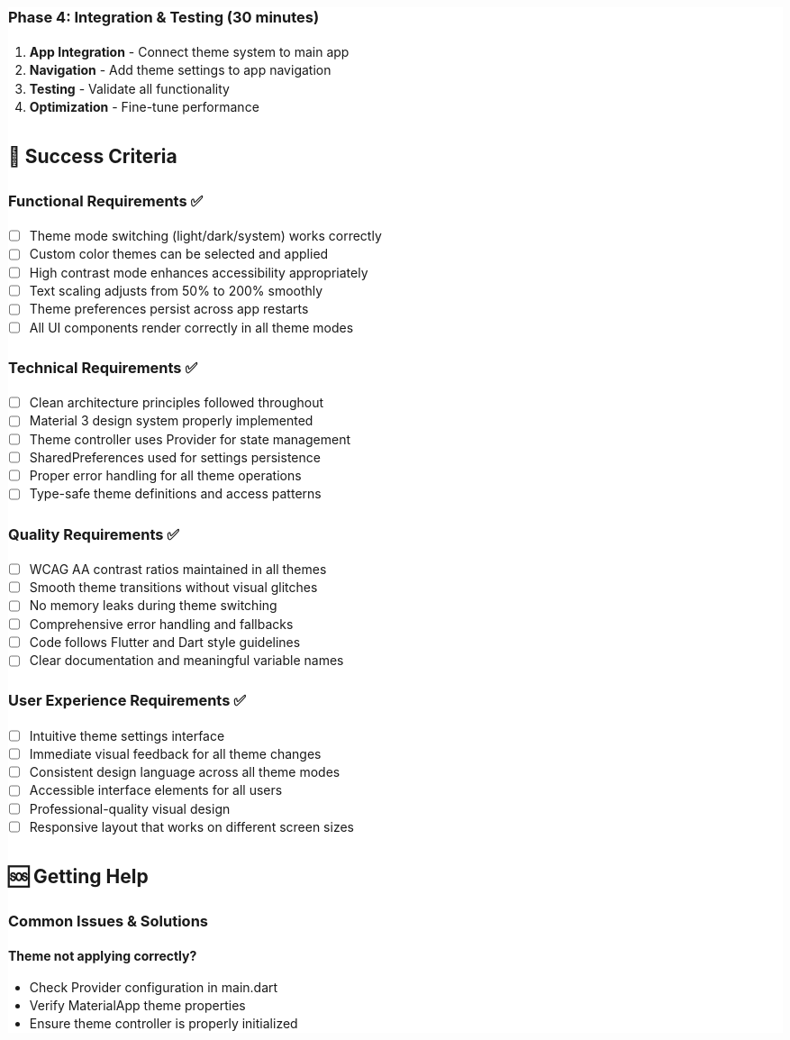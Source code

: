 ### **Phase 4: Integration & Testing (30 minutes)**
1. **App Integration** - Connect theme system to main app
2. **Navigation** - Add theme settings to app navigation
3. **Testing** - Validate all functionality
4. **Optimization** - Fine-tune performance

## 🎯 **Success Criteria**

### **Functional Requirements** ✅
- [ ] Theme mode switching (light/dark/system) works correctly
- [ ] Custom color themes can be selected and applied
- [ ] High contrast mode enhances accessibility appropriately
- [ ] Text scaling adjusts from 50% to 200% smoothly
- [ ] Theme preferences persist across app restarts
- [ ] All UI components render correctly in all theme modes

### **Technical Requirements** ✅
- [ ] Clean architecture principles followed throughout
- [ ] Material 3 design system properly implemented
- [ ] Theme controller uses Provider for state management
- [ ] SharedPreferences used for settings persistence
- [ ] Proper error handling for all theme operations
- [ ] Type-safe theme definitions and access patterns

### **Quality Requirements** ✅
- [ ] WCAG AA contrast ratios maintained in all themes
- [ ] Smooth theme transitions without visual glitches
- [ ] No memory leaks during theme switching
- [ ] Comprehensive error handling and fallbacks
- [ ] Code follows Flutter and Dart style guidelines
- [ ] Clear documentation and meaningful variable names

### **User Experience Requirements** ✅
- [ ] Intuitive theme settings interface
- [ ] Immediate visual feedback for all theme changes
- [ ] Consistent design language across all theme modes
- [ ] Accessible interface elements for all users
- [ ] Professional-quality visual design
- [ ] Responsive layout that works on different screen sizes

## 🆘 **Getting Help**

### **Common Issues & Solutions**

**Theme not applying correctly?**
- Check Provider configuration in main.dart
- Verify MaterialApp theme properties
- Ensure theme controller is properly initialized

